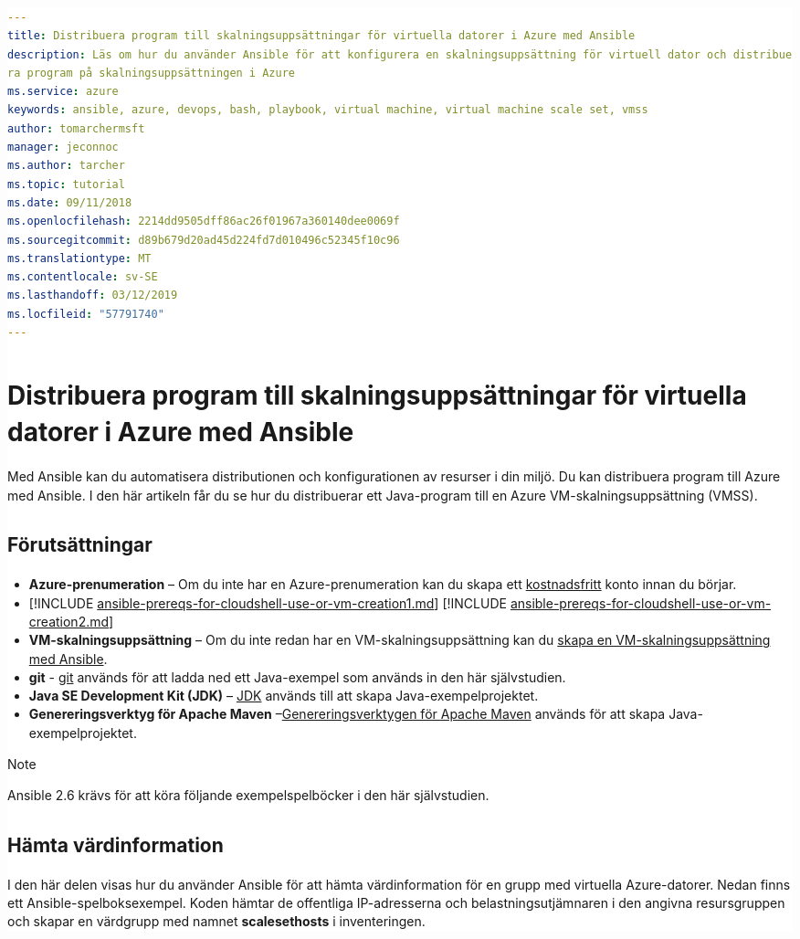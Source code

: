 ```yaml
---
title: Distribuera program till skalningsuppsättningar för virtuella datorer i Azure med Ansible
description: Läs om hur du använder Ansible för att konfigurera en skalningsuppsättning för virtuell dator och distribuera program på skalningsuppsättningen i Azure
ms.service: azure
keywords: ansible, azure, devops, bash, playbook, virtual machine, virtual machine scale set, vmss
author: tomarchermsft
manager: jeconnoc
ms.author: tarcher
ms.topic: tutorial
ms.date: 09/11/2018
ms.openlocfilehash: 2214dd9505dff86ac26f01967a360140dee0069f
ms.sourcegitcommit: d89b679d20ad45d224fd7d010496c52345f10c96
ms.translationtype: MT
ms.contentlocale: sv-SE
ms.lasthandoff: 03/12/2019
ms.locfileid: "57791740"
---
```

# <a name="deploy-applications-to-virtual-machine-scale-sets-in-azure-using-ansible"></a>Distribuera program till skalningsuppsättningar för virtuella datorer i Azure med Ansible
Med Ansible kan du automatisera distributionen och konfigurationen av resurser i din miljö. Du kan distribuera program till Azure med Ansible. I den här artikeln får du se hur du distribuerar ett Java-program till en Azure VM-skalningsuppsättning (VMSS).

## <a name="prerequisites"></a>Förutsättningar
- **Azure-prenumeration** – Om du inte har en Azure-prenumeration kan du skapa ett [kostnadsfritt](https://azure.microsoft.com/free/?ref=microsoft.com&utm_source=microsoft.com&utm_medium=docs&utm_campaign=visualstudio) konto innan du börjar.
- [!INCLUDE [ansible-prereqs-for-cloudshell-use-or-vm-creation1.md](../../includes/ansible-prereqs-for-cloudshell-use-or-vm-creation1.md)] [!INCLUDE [ansible-prereqs-for-cloudshell-use-or-vm-creation2.md](../../includes/ansible-prereqs-for-cloudshell-use-or-vm-creation2.md)]
- **VM-skalningsuppsättning** – Om du inte redan har en VM-skalningsuppsättning kan du [skapa en VM-skalningsuppsättning med Ansible](ansible-create-configure-vmss.md).
- **git** - [git](https://git-scm.com) används för att ladda ned ett Java-exempel som används in den här självstudien.
- **Java SE Development Kit (JDK)** – [JDK](https://aka.ms/azure-jdks) används till att skapa Java-exempelprojektet.
- **Genereringsverktyg för Apache Maven** –[Genereringsverktygen för Apache Maven](https://maven.apache.org/download.cgi) används för att skapa Java-exempelprojektet.

> [!Note]
> Ansible 2.6 krävs för att köra följande exempelspelböcker i den här självstudien.

## <a name="get-host-information"></a>Hämta värdinformation

I den här delen visas hur du använder Ansible för att hämta värdinformation för en grupp med virtuella Azure-datorer. Nedan finns ett Ansible-spelboksexempel. Koden hämtar de offentliga IP-adresserna och belastningsutjämnaren i den angivna resursgruppen och skapar en värdgrupp med namnet **scalesethosts** i inventeringen.
